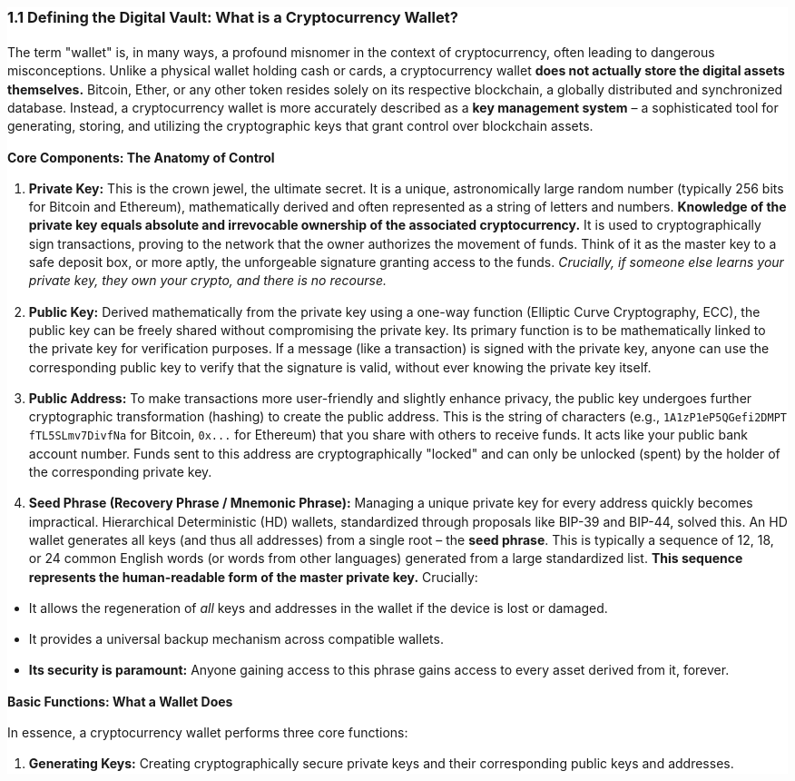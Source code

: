 ### 1.1 Defining the Digital Vault: What is a Cryptocurrency Wallet?

The term "wallet" is, in many ways, a profound misnomer in the context of cryptocurrency, often leading to dangerous misconceptions. Unlike a physical wallet holding cash or cards, a cryptocurrency wallet **does not actually store the digital assets themselves.** Bitcoin, Ether, or any other token resides solely on its respective blockchain, a globally distributed and synchronized database. Instead, a cryptocurrency wallet is more accurately described as a **key management system** – a sophisticated tool for generating, storing, and utilizing the cryptographic keys that grant control over blockchain assets.

**Core Components: The Anatomy of Control**

1.  **Private Key:** This is the crown jewel, the ultimate secret. It is a unique, astronomically large random number (typically 256 bits for Bitcoin and Ethereum), mathematically derived and often represented as a string of letters and numbers. **Knowledge of the private key equals absolute and irrevocable ownership of the associated cryptocurrency.** It is used to cryptographically sign transactions, proving to the network that the owner authorizes the movement of funds. Think of it as the master key to a safe deposit box, or more aptly, the unforgeable signature granting access to the funds. *Crucially, if someone else learns your private key, they own your crypto, and there is no recourse.*

2.  **Public Key:** Derived mathematically from the private key using a one-way function (Elliptic Curve Cryptography, ECC), the public key can be freely shared without compromising the private key. Its primary function is to be mathematically linked to the private key for verification purposes. If a message (like a transaction) is signed with the private key, anyone can use the corresponding public key to verify that the signature is valid, without ever knowing the private key itself.

3.  **Public Address:** To make transactions more user-friendly and slightly enhance privacy, the public key undergoes further cryptographic transformation (hashing) to create the public address. This is the string of characters (e.g., `1A1zP1eP5QGefi2DMPTfTL5SLmv7DivfNa` for Bitcoin, `0x...` for Ethereum) that you share with others to receive funds. It acts like your public bank account number. Funds sent to this address are cryptographically "locked" and can only be unlocked (spent) by the holder of the corresponding private key.

4.  **Seed Phrase (Recovery Phrase / Mnemonic Phrase):** Managing a unique private key for every address quickly becomes impractical. Hierarchical Deterministic (HD) wallets, standardized through proposals like BIP-39 and BIP-44, solved this. An HD wallet generates all keys (and thus all addresses) from a single root – the **seed phrase**. This is typically a sequence of 12, 18, or 24 common English words (or words from other languages) generated from a large standardized list. **This sequence represents the human-readable form of the master private key.** Crucially:

*   It allows the regeneration of *all* keys and addresses in the wallet if the device is lost or damaged.

*   It provides a universal backup mechanism across compatible wallets.

*   **Its security is paramount:** Anyone gaining access to this phrase gains access to every asset derived from it, forever.

**Basic Functions: What a Wallet Does**

In essence, a cryptocurrency wallet performs three core functions:

1.  **Generating Keys:** Creating cryptographically secure private keys and their corresponding public keys and addresses.
